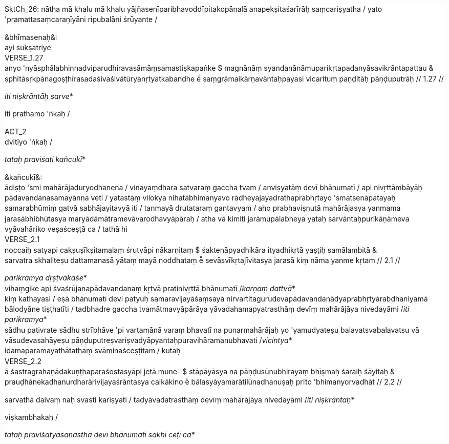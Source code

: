   
SktCh_26: nātha mā khalu mā khalu yājñasenīparibhavoddīpitakopānalā anapekṣitaśarīrāḥ saṃcariṣyatha  / yato 'pramattasaṃcaraṇīyāni ripubalāni śrūyante  /  
  
  
&bhīmasenaḥ&:  
ayi sukṣatriye  
VERSE_1.27  
anyo 'nyāsphālabhinnadviparudhiravasāmāṃsamastiṣkapaṅke  $ magnānāṃ syandanānāmuparikṛtapadanyāsavikrāntapattau  &  
sphītāsṛkpānagoṣṭhīrasadaśivaśivātūryanṛtyatkabandhe  ē̃ saṃgrāmaikārṇavāntaḥpayasi vicarituṃ paṇḍitāḥ pāṇḍuputrāḥ  // 1.27 //  
  
  
*iti niṣkrāntāḥ sarve**  
  
  
iti prathamo 'ṅkaḥ  /  
  
ACT_2  
dvitīyo 'ṅkaḥ  /  
  
*tataḥ praviśati kañcukī**  
  
  
&kañcukī&:  
ādiṣṭo 'smi mahārājaduryodhanena  / vinayaṃdhara satvaraṃ gaccha tvam  / anviṣyatāṃ devī bhānumatī  / api nivṛttāmbāyāḥ pādavandanasamayānna veti  / yatastāṃ vilokya nihatābhimanyavo rādheyajayadrathaprabhṛtayo 'smatsenāpatayaḥ samarabhūmiṃ gatvā sabhājayitavyā iti  / tanmayā drutataraṃ gantavyam  / aho prabhaviṣṇutā mahārājasya yanmama jarasābhibhūtasya maryādāmātramevāvarodhavyāpāraḥ  / atha vā kimiti jarāmupālabheya yataḥ sarvāntaḥpurikāṇāmeva vyāvahāriko veṣaśceṣṭā ca  / tathā hi  
VERSE_2.1  
noccaiḥ satyapi cakṣuṣīkṣitamalaṃ śrutvāpi nākarṇitaṃ  $ śaktenāpyadhikāra ityadhikṛtā yaṣṭiḥ samālambitā  &  
sarvatra skhaliteṣu dattamanasā yātaṃ mayā noddhataṃ  ē̃ sevāsvīkṛtajīvitasya jarasā kiṃ nāma yanme kṛtam  // 2.1 //  
  
*parikramya dṛṣṭvākāśe**  
vihaṃgike api śvaśrūjanapādavandanaṃ kṛtvā pratinivṛttā bhānumatī  /*karṇaṃ dattvā**  
kiṃ kathayasi  / eṣā bhānumatī devī patyuḥ samaravijayāśaṃsayā nirvartitagurudevapādavandanādyaprabhṛtyārabdhaniyamā bālodyāne tiṣṭhatīti  / tadbhadre gaccha tvamātmavyāpārāya yāvadahamapyatrasthāṃ devīṃ mahārājāya nivedayāmi  /*iti parikramya**  
sādhu pativrate sādhu strībhāve 'pi vartamānā varaṃ bhavatī na punarmahārājaḥ yo 'yamudyateṣu balavatsvabalavatsu vā vāsudevasahāyeṣu pāṇḍuputreṣvariṣvadyāpyantaḥpuravihāramanubhavati  /*vicintya**  
idamaparamayathātathaṃ svāminaśceṣṭitam  / kutaḥ  
VERSE_2.2  
ā śastragrahaṇādakuṇṭhaparaśostasyāpi jetā mune-  $ stāpāyāsya na pāṇḍusūnubhirayaṃ bhīṣmaḥ śaraiḥ śāyitaḥ  &  
prauḍhānekadhanurdharārivijayaśrāntasya caikākino  ē̃ bālasyāyamarātilūnadhanuṣaḥ prīto 'bhimanyorvadhāt  // 2.2 //  
  
sarvathā daivaṃ naḥ svasti kariṣyati  / tadyāvadatrasthāṃ devīṃ mahārājāya nivedayāmi  /*iti niṣkrāntaḥ**  
  
  
viṣkambhakaḥ  /  
  
  
*tataḥ praviśatyāsanasthā devī bhānumatī sakhī ceṭī ca**  
  